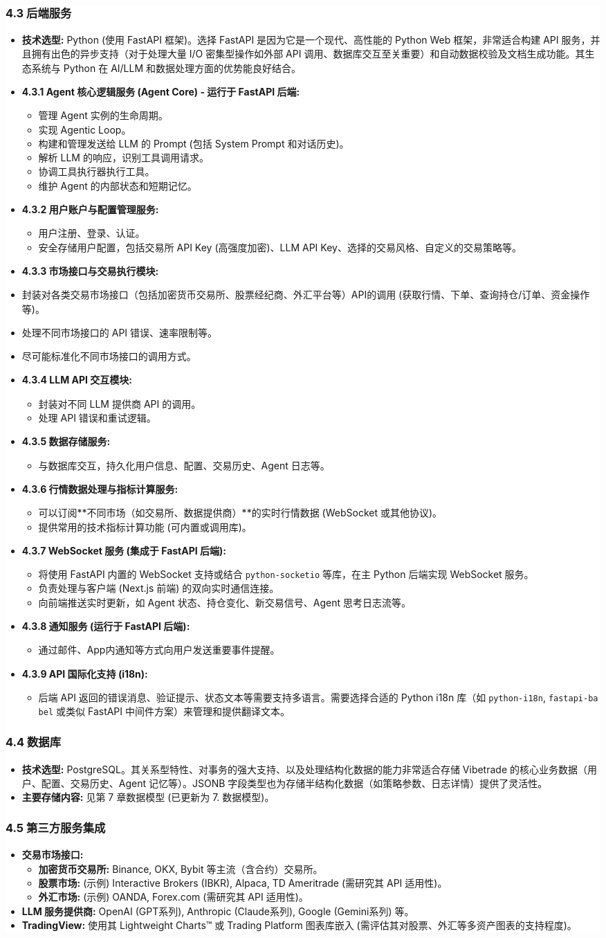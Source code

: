### 4.3 后端服务

* **技术选型:** Python (使用 FastAPI 框架)。选择 FastAPI 是因为它是一个现代、高性能的 Python Web 框架，非常适合构建 API 服务，并且拥有出色的异步支持（对于处理大量 I/O 密集型操作如外部 API 调用、数据库交互至关重要）和自动数据校验及文档生成功能。其生态系统与 Python 在 AI/LLM 和数据处理方面的优势能良好结合。
* **4.3.1 Agent 核心逻辑服务 (Agent Core) - 运行于 FastAPI 后端:**
  * 管理 Agent 实例的生命周期。
  * 实现 Agentic Loop。
  * 构建和管理发送给 LLM 的 Prompt (包括 System Prompt 和对话历史)。
  * 解析 LLM 的响应，识别工具调用请求。
  * 协调工具执行器执行工具。
  * 维护 Agent 的内部状态和短期记忆。
* **4.3.2 用户账户与配置管理服务:**
  * 用户注册、登录、认证。
  * 安全存储用户配置，包括交易所 API Key (高强度加密)、LLM API Key、选择的交易风格、自定义的交易策略等。
* **4.3.3 市场接口与交易执行模块:**
* 封装对各类交易市场接口（包括加密货币交易所、股票经纪商、外汇平台等）API的调用 (获取行情、下单、查询持仓/订单、资金操作等)。
* 处理不同市场接口的 API 错误、速率限制等。
* 尽可能标准化不同市场接口的调用方式。
* **4.3.4 LLM API 交互模块:**
  * 封装对不同 LLM 提供商 API 的调用。
  * 处理 API 错误和重试逻辑。
* **4.3.5 数据存储服务:**
  * 与数据库交互，持久化用户信息、配置、交易历史、Agent 日志等。
* **4.3.6 行情数据处理与指标计算服务:**
  * 可以订阅**不同市场（如交易所、数据提供商）**的实时行情数据 (WebSocket 或其他协议)。
  * 提供常用的技术指标计算功能 (可内置或调用库)。
* **4.3.7 WebSocket 服务 (集成于 FastAPI 后端):**
  * 将使用 FastAPI 内置的 WebSocket 支持或结合 `python-socketio` 等库，在主 Python 后端实现 WebSocket 服务。
  * 负责处理与客户端 (Next.js 前端) 的双向实时通信连接。
  * 向前端推送实时更新，如 Agent 状态、持仓变化、新交易信号、Agent 思考日志流等。
* **4.3.8 通知服务 (运行于 FastAPI 后端):**
  * 通过邮件、App内通知等方式向用户发送重要事件提醒。

* **4.3.9 API 国际化支持 (i18n):**
  * 后端 API 返回的错误消息、验证提示、状态文本等需要支持多语言。需要选择合适的 Python i18n 库（如 `python-i18n`, `fastapi-babel` 或类似 FastAPI 中间件方案）来管理和提供翻译文本。

### 4.4 数据库

* **技术选型:** PostgreSQL。其关系型特性、对事务的强大支持、以及处理结构化数据的能力非常适合存储 Vibetrade 的核心业务数据（用户、配置、交易历史、Agent 记忆等）。JSONB 字段类型也为存储半结构化数据（如策略参数、日志详情）提供了灵活性。
* **主要存储内容:** 见第 7 章数据模型 (已更新为 7. 数据模型)。

### 4.5 第三方服务集成

* **交易市场接口:**
  * **加密货币交易所:** Binance, OKX, Bybit 等主流（含合约）交易所。
  * **股票市场:** (示例) Interactive Brokers (IBKR), Alpaca, TD Ameritrade (需研究其 API 适用性)。
  * **外汇市场:** (示例) OANDA, Forex.com (需研究其 API 适用性)。
* **LLM 服务提供商:** OpenAI (GPT系列), Anthropic (Claude系列), Google (Gemini系列) 等。
* **TradingView:** 使用其 Lightweight Charts™ 或 Trading Platform 图表库嵌入 (需评估其对股票、外汇等多资产图表的支持程度)。
